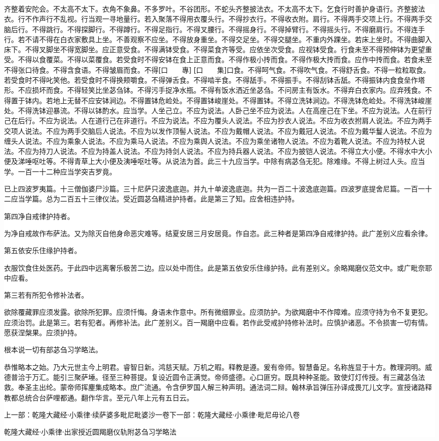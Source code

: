 齐整着安陀会。不太高不太下。衣角不象鼻。不多罗叶。不谷团形。不蛇头齐整披法衣。不太高不太下。乞食行时善护身语行。齐整披法衣。行不作声行不乱视。行当观一寻地量行。若入聚落不得用衣覆头行。不得抄衣行。不得收衣附。肩行。不得两手交项上行。不得两手交脑后行。不得跳行。不得探脚行。不得蹲行。不得足指行。不得叉腰行。不得摇身行。不得掉臂行。不得摇头行。不得磨肩行。不得连手行。若不请不得在白衣家敷具上坐。不善观察不应坐。不得放身重坐。不得交足坐。不得交腿坐。不重内外踝坐。若床上坐时。不得曲脚入床下。不得叉脚坐不得宽脚坐。应正意受食。不得满钵受食。不得菜食齐等受。应依坐次受食。应视钵受食。行食未至不得预伸钵为更望重受。不得以食覆菜。不得以菜覆食。若受食时不得安钵在食上正意而食。不得作极小抟而食。不得作极大抟而食。应作中抟而食。若食未至不得张口待食。不得含食语。不得皱眉而食。不得[口　　專] [口　　集]口食。不得呵气食。不得吹气食。不得舒舌食。不得一粒粒取食。若受食时不得叱笑他。若受食时不得换颊嚼食。不得弹舌食。不得啮半食。不得舐手。不得振手。不得刮钵舌舐。不得振钵内食食垒作塔形。不应损坏而食。不得轻笑比坐苾刍钵。不得污手捉净水瓶。不得有饭水洒近坐苾刍。不问房主有饭水。不得弃白衣家内。应弃残食。不得置于钵内。若地上无替不应安钵涧边。不得置钵危崄处。不得置钵峻崖处。不得置钵。不得立洗钵涧边。不得洗钵危崄处。不得洗钵峻崖处。不得洗钵迎暴流。不得以钵酌水。应当学。人坐己立。不应为说法。人卧己坐不应为说法。人在高座己在下坐。不应为说法。人在前行己在后行。不应为说法。人在道行己在非道行。不应为说法。不应为覆头人说法。不应为抄衣人说法。不应为收衣拊肩人说法。不应为两手交项人说法。不应为两手交脑后人说法。不应为以发作顶髻人说法。不应为戴帽人说法。不应为戴冠人说法。不应为戴华鬘人说法。不应为缠头人说法。不应为乘象人说法。不应为乘马人说法。不应为乘舆人说法。不应为乘坐诸物人说法。不应为着靴人说法。不应为持杖人说法。不应为持刀人说法。不应为持盖人说法。不应为持剑人说法。不应为持兵器人说法。不应为披铠人说法。不得立大小便。不得水中大小便及涕唾呕吐等。不得青草上大小便及洟唾呕吐等。从说法为首。此三十九应当学。中除有病苾刍无犯。除难缘。不得上树过人头。应当学。一百一十二种应当学突吉罗竟。  

已上四波罗夷篇。十三僧伽婆尸沙篇。三十尼萨只波逸底迦。并九十单波逸底迦。共为一百二十波逸底迦篇。四波罗底提舍尼篇。一百一十二应当学篇。总为二百五十三律仪法。受近圆苾刍精进护持者。此是第三了知。应舍相违护持。  

第四净自戒律护持者。  

为净自戒故作布萨法。又为除灭自他身命恶灾难等。结夏安居三月安居竟。作自恣。此三种者是第四净自戒律护持。此广差别义应看余律。  

第五依安乐住缘护持者。  

衣服饮食住处医药。于此四中远离奢乐极苦二边。应以处中而住。此是第五依安乐住缘护持。此有差别义。余略羯磨仪范文中。或广毗奈耶中应看。  

第三若有所犯令修补法者。  

欲除覆藏罪应须发露。欲除所犯罪。应须忏悔。身语未作意中。所有微细罪业。应须防护。为欲羯磨中不作障难。应须守持为令不复更犯。应须治罚。此是第三。若有犯者。再修补法。此广差别义。百一羯磨中应看。若作此受戒护持修补法时。应慎护诸恶。不令损害一切有情。愿获涅槃果。应须护持。  

根本说一切有部苾刍习学略法。  

恭惟略本之始。乃大元世主今上明君。睿智日新。鸿慈天赋。万机之暇。释教是遵。爰有帝师。智慧备足。名称旌显于十方。教理洞明。威德普洽于万汇。能引三聚萨埵。径至三种菩提。复设近圆令正满觉。帝师盛德。心口匪穷。既具种种圣能。致使灯灯传授。有三藏苾刍法救。奉圣主出纶。蒙帝师挥麈集成略本。庶广流通。令含伊罗国人解三种声明。通法词二辩。翰林承旨弹压孙译成畏兀儿文字。宣授诸路释教都总统合台萨哩都通。翻作华言。至元八年上元有五日云。  

上一部：乾隆大藏经·小乘律·续萨婆多毗尼毗婆沙一卷下一部：乾隆大藏经·小乘律·毗尼毋论八卷  

乾隆大藏经·小乘律·出家授近圆羯磨仪轨附苾刍习学略法  
